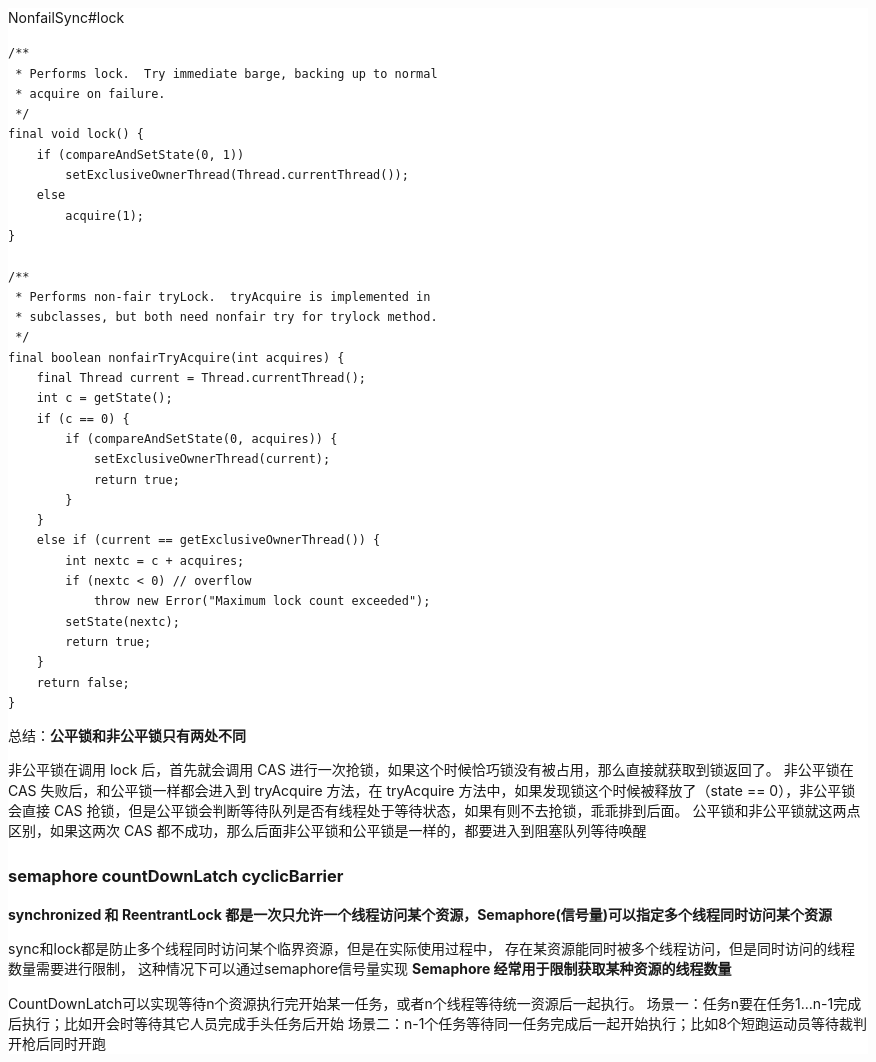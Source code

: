 NonfailSync#lock
    
    /**
     * Performs lock.  Try immediate barge, backing up to normal
     * acquire on failure.
     */
    final void lock() {
        if (compareAndSetState(0, 1))
            setExclusiveOwnerThread(Thread.currentThread());
        else
            acquire(1);
    }
    
    /**
     * Performs non-fair tryLock.  tryAcquire is implemented in
     * subclasses, but both need nonfair try for trylock method.
     */
    final boolean nonfairTryAcquire(int acquires) {
        final Thread current = Thread.currentThread();
        int c = getState();
        if (c == 0) {
            if (compareAndSetState(0, acquires)) {
                setExclusiveOwnerThread(current);
                return true;
            }
        }
        else if (current == getExclusiveOwnerThread()) {
            int nextc = c + acquires;
            if (nextc < 0) // overflow
                throw new Error("Maximum lock count exceeded");
            setState(nextc);
            return true;
        }
        return false;
    }

总结：**公平锁和非公平锁只有两处不同**

非公平锁在调用 lock 后，首先就会调用 CAS 进行一次抢锁，如果这个时候恰巧锁没有被占用，那么直接就获取到锁返回了。
非公平锁在 CAS 失败后，和公平锁一样都会进入到 tryAcquire 方法，在 tryAcquire 方法中，如果发现锁这个时候被释放了（state == 0），非公平锁会直接 CAS 抢锁，但是公平锁会判断等待队列是否有线程处于等待状态，如果有则不去抢锁，乖乖排到后面。
公平锁和非公平锁就这两点区别，如果这两次 CAS 都不成功，那么后面非公平锁和公平锁是一样的，都要进入到阻塞队列等待唤醒

### semaphore countDownLatch cyclicBarrier

**synchronized 和 ReentrantLock 都是一次只允许一个线程访问某个资源，Semaphore(信号量)可以指定多个线程同时访问某个资源**

sync和lock都是防止多个线程同时访问某个临界资源，但是在实际使用过程中，
存在某资源能同时被多个线程访问，但是同时访问的线程数量需要进行限制，
这种情况下可以通过semaphore信号量实现
 **Semaphore 经常用于限制获取某种资源的线程数量**

CountDownLatch可以实现等待n个资源执行完开始某一任务，或者n个线程等待统一资源后一起执行。
场景一：任务n要在任务1...n-1完成后执行；比如开会时等待其它人员完成手头任务后开始
场景二：n-1个任务等待同一任务完成后一起开始执行；比如8个短跑运动员等待裁判开枪后同时开跑
